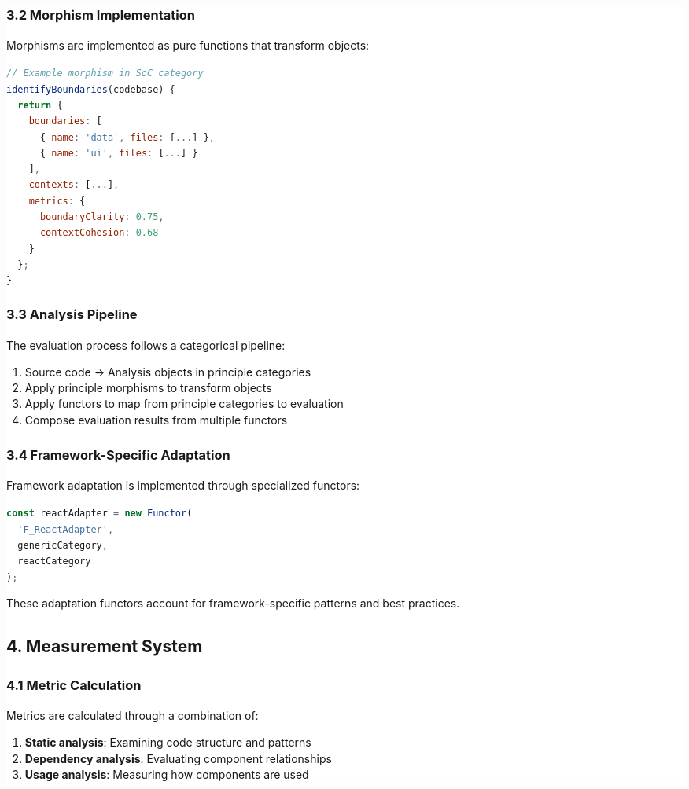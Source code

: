 ### 3.2 Morphism Implementation

Morphisms are implemented as pure functions that transform objects:

```javascript
// Example morphism in SoC category
identifyBoundaries(codebase) {
  return {
    boundaries: [
      { name: 'data', files: [...] },
      { name: 'ui', files: [...] }
    ],
    contexts: [...],
    metrics: {
      boundaryClarity: 0.75,
      contextCohesion: 0.68
    }
  };
}
```

### 3.3 Analysis Pipeline

The evaluation process follows a categorical pipeline:

1. Source code → Analysis objects in principle categories
2. Apply principle morphisms to transform objects
3. Apply functors to map from principle categories to evaluation
4. Compose evaluation results from multiple functors

### 3.4 Framework-Specific Adaptation

Framework adaptation is implemented through specialized functors:

```javascript
const reactAdapter = new Functor(
  'F_ReactAdapter',
  genericCategory,
  reactCategory
);
```

These adaptation functors account for framework-specific patterns and best practices.

## 4. Measurement System

### 4.1 Metric Calculation

Metrics are calculated through a combination of:

1. **Static analysis**: Examining code structure and patterns
2. **Dependency analysis**: Evaluating component relationships
3. **Usage analysis**: Measuring how components are used
